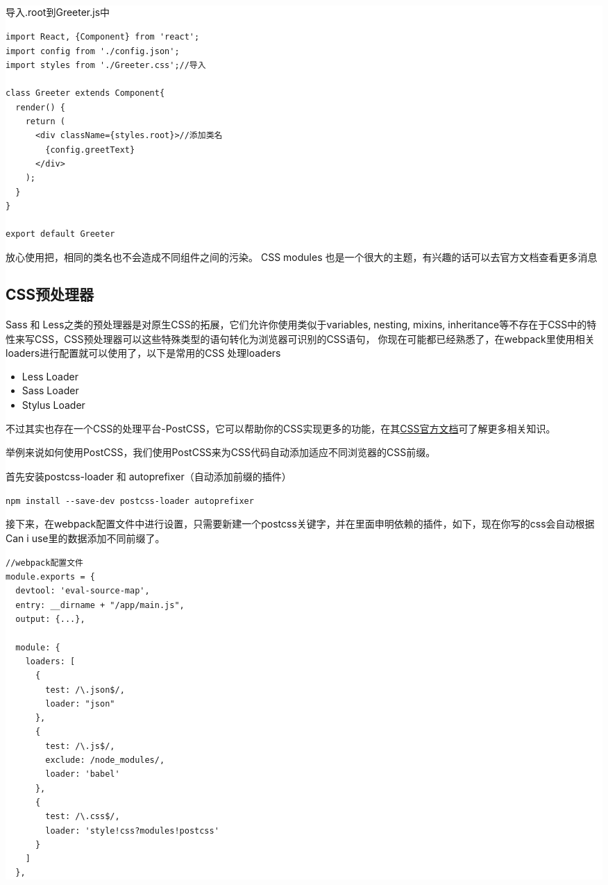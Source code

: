 导入.root到Greeter.js中

    import React, {Component} from 'react';
    import config from './config.json';
    import styles from './Greeter.css';//导入
    
    class Greeter extends Component{
      render() {
        return (
          <div className={styles.root}>//添加类名
            {config.greetText}
          </div>
        );
      }
    }
    
    export default Greeter   

放心使用把，相同的类名也不会造成不同组件之间的污染。
CSS modules 也是一个很大的主题，有兴趣的话可以去官方文档查看更多消息

## CSS预处理器

Sass 和 Less之类的预处理器是对原生CSS的拓展，它们允许你使用类似于variables, nesting, mixins, inheritance等不存在于CSS中的特性来写CSS，CSS预处理器可以这些特殊类型的语句转化为浏览器可识别的CSS语句，
你现在可能都已经熟悉了，在webpack里使用相关loaders进行配置就可以使用了，以下是常用的CSS 处理loaders

* Less Loader
* Sass Loader
* Stylus Loader

不过其实也存在一个CSS的处理平台-PostCSS，它可以帮助你的CSS实现更多的功能，在其[CSS官方文档](https://github.com/postcss/postcss)可了解更多相关知识。

举例来说如何使用PostCSS，我们使用PostCSS来为CSS代码自动添加适应不同浏览器的CSS前缀。

首先安装postcss-loader 和 autoprefixer（自动添加前缀的插件）

    npm install --save-dev postcss-loader autoprefixer

接下来，在webpack配置文件中进行设置，只需要新建一个postcss关键字，并在里面申明依赖的插件，如下，现在你写的css会自动根据Can i use里的数据添加不同前缀了。

    //webpack配置文件
    module.exports = {
      devtool: 'eval-source-map',
      entry: __dirname + "/app/main.js",
      output: {...},
    
      module: {
        loaders: [
          {
            test: /\.json$/,
            loader: "json"
          },
          {
            test: /\.js$/,
            exclude: /node_modules/,
            loader: 'babel'
          },
          {
            test: /\.css$/,
            loader: 'style!css?modules!postcss'
          }
        ]
      },
    